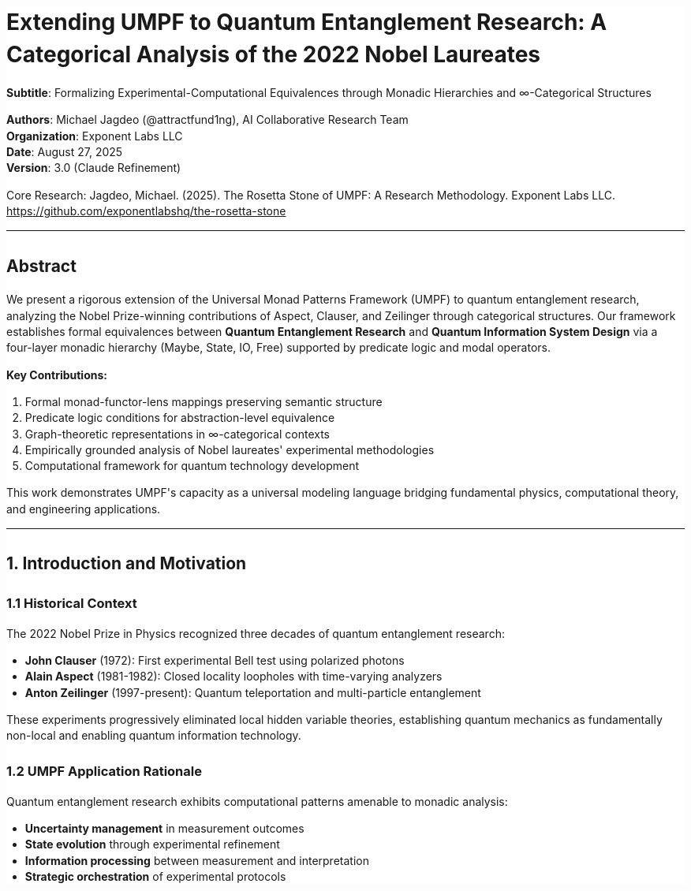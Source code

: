 # Extending UMPF to Quantum Entanglement Research: A Categorical Analysis of the 2022 Nobel Laureates

**Subtitle**: Formalizing Experimental-Computational Equivalences through Monadic Hierarchies and ∞-Categorical Structures

**Authors**: Michael Jagdeo (@attractfund1ng), AI Collaborative Research Team  
**Organization**: Exponent Labs LLC  
**Date**: August 27, 2025  
**Version**: 3.0 (Claude Refinement)

Core Research: Jagdeo, Michael. (2025). The Rosetta Stone of UMPF: A Research Methodology. Exponent Labs LLC. https://github.com/exponentlabshq/the-rosetta-stone

---

## Abstract

We present a rigorous extension of the Universal Monad Patterns Framework (UMPF) to quantum entanglement research, analyzing the Nobel Prize-winning contributions of Aspect, Clauser, and Zeilinger through categorical structures. Our framework establishes formal equivalences between **Quantum Entanglement Research** and **Quantum Information System Design** via a four-layer monadic hierarchy (Maybe, State, IO, Free) supported by predicate logic and modal operators.

**Key Contributions:**
1. Formal monad-functor-lens mappings preserving semantic structure
2. Predicate logic conditions for abstraction-level equivalence
3. Graph-theoretic representations in ∞-categorical contexts
4. Empirically grounded analysis of Nobel laureates' experimental methodologies
5. Computational framework for quantum technology development

This work demonstrates UMPF's capacity as a universal modeling language bridging fundamental physics, computational theory, and engineering applications.

---

## 1. Introduction and Motivation

### 1.1 Historical Context

The 2022 Nobel Prize in Physics recognized three decades of quantum entanglement research:
- **John Clauser** (1972): First experimental Bell test using polarized photons
- **Alain Aspect** (1981-1982): Closed locality loopholes with time-varying analyzers  
- **Anton Zeilinger** (1997-present): Quantum teleportation and multi-particle entanglement

These experiments progressively eliminated local hidden variable theories, establishing quantum mechanics as fundamentally non-local and enabling quantum information technology.

### 1.2 UMPF Application Rationale

Quantum entanglement research exhibits computational patterns amenable to monadic analysis:
- **Uncertainty management** in measurement outcomes
- **State evolution** through experimental refinement  
- **Information processing** between measurement and interpretation
- **Strategic orchestration** of experimental protocols
